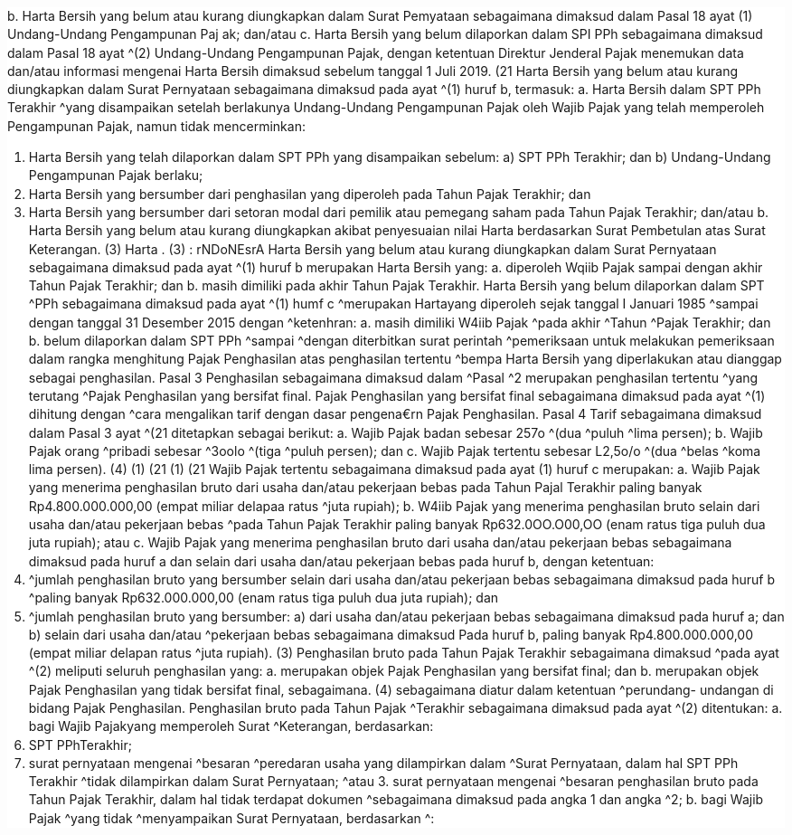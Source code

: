 b. Harta Bersih yang belum atau kurang diungkapkan dalam Surat Pemyataan sebagaimana dimaksud dalam Pasal 18 ayat (1) Undang-Undang Pengampunan Paj ak; dan/atau
c. Harta Bersih yang belum dilaporkan dalam SPI PPh sebagaimana dimaksud dalam Pasal 18 ayat ^(2) Undang-Undang Pengampunan Pajak, dengan ketentuan Direktur Jenderal Pajak menemukan data dan/atau informasi mengenai Harta Bersih dimaksud sebelum tanggal 1 Juli 2019. (21 Harta Bersih yang belum atau kurang diungkapkan dalam Surat Pernyataan sebagaimana dimaksud pada ayat ^(1) huruf b, termasuk:
a. Harta Bersih dalam SPT PPh Terakhir ^yang disampaikan setelah berlakunya Undang-Undang Pengampunan Pajak oleh Wajib Pajak yang telah memperoleh Pengampunan Pajak, namun tidak mencerminkan:
1. Harta Bersih yang telah dilaporkan dalam SPT PPh yang disampaikan sebelum: a) SPT PPh Terakhir; dan b) Undang-Undang Pengampunan Pajak berlaku;
2. Harta Bersih yang bersumber dari penghasilan yang diperoleh pada Tahun Pajak Terakhir; dan
3. Harta Bersih yang bersumber dari setoran modal dari pemilik atau pemegang saham pada Tahun Pajak Terakhir; dan/atau
b. Harta Bersih yang belum atau kurang diungkapkan akibat penyesuaian nilai Harta berdasarkan Surat Pembetulan atas Surat Keterangan.
(3) Harta .
(3) : rNDoNEsrA Harta Bersih yang belum atau kurang diungkapkan dalam Surat Pernyataan sebagaimana dimaksud pada ayat ^(1) huruf b merupakan Harta Bersih yang:
a. diperoleh Wqiib Pajak sampai dengan akhir Tahun Pajak Terakhir; dan
b. masih dimiliki pada akhir Tahun Pajak Terakhir. Harta Bersih yang belum dilaporkan dalam SPT ^PPh sebagaimana dimaksud pada ayat ^(1) humf c ^merupakan Hartayang diperoleh sejak tanggal I Januari 1985 ^sampai dengan tanggal 31 Desember 2015 dengan ^ketenhran:
a. masih dimiliki W4iib Pajak ^pada akhir ^Tahun ^Pajak Terakhir; dan
b. belum dilaporkan dalam SPT PPh ^sampai ^dengan diterbitkan surat perintah ^pemeriksaan untuk melakukan pemeriksaan dalam rangka menghitung Pajak Penghasilan atas penghasilan tertentu ^bempa Harta Bersih yang diperlakukan atau dianggap sebagai penghasilan.
Pasal 3
Penghasilan sebagaimana dimaksud dalam ^Pasal ^2 merupakan penghasilan tertentu ^yang terutang ^Pajak Penghasilan yang bersifat final. Pajak Penghasilan yang bersifat final sebagaimana dimaksud pada ayat ^(1) dihitung dengan ^cara mengalikan tarif dengan dasar pengena€rn Pajak Penghasilan.
Pasal 4
Tarif sebagaimana dimaksud dalam Pasal 3 ayat ^(21 ditetapkan sebagai berikut:
a. Wajib Pajak badan sebesar 257o ^(dua ^puluh ^lima persen);
b. Wajib Pajak orang ^pribadi sebesar ^3oolo ^(tiga ^puluh persen); dan
c. Wajib Pajak tertentu sebesar L2,5o/o ^(dua ^belas ^koma lima persen).
(4) (1) (21 (1) (21 Wajib Pajak tertentu sebagaimana dimaksud pada ayat (1) huruf c merupakan:
a. Wajib Pajak yang menerima penghasilan bruto dari usaha dan/atau pekerjaan bebas pada Tahun Pajal Terakhir paling banyak Rp4.800.000.000,00 (empat miliar delapaa ratus ^juta rupiah);
b. W4iib Pajak yang menerima penghasilan bruto selain dari usaha dan/atau pekerjaan bebas ^pada Tahun Pajak Terakhir paling banyak Rp632.0OO.O00,OO (enam ratus tiga puluh dua juta rupiah); atau
c. Wajib Pajak yang menerima penghasilan bruto dari usaha dan/atau pekerjaan bebas sebagaimana dimaksud pada huruf a dan selain dari usaha dan/atau pekerjaan bebas pada huruf b, dengan ketentuan:
1. ^jumlah penghasilan bruto yang bersumber selain dari usaha dan/atau pekerjaan bebas sebagaimana dimaksud pada huruf b ^paling banyak Rp632.000.000,00 (enam ratus tiga puluh dua juta rupiah); dan
2. ^jumlah penghasilan bruto yang bersumber: a) dari usaha dan/atau pekerjaan bebas sebagaimana dimaksud pada huruf a; dan b) selain dari usaha dan/atau ^pekerjaan bebas sebagaimana dimaksud Pada huruf b, paling banyak Rp4.800.000.000,00 (empat miliar delapan ratus ^juta rupiah). (3) Penghasilan bruto pada Tahun Pajak Terakhir sebagaimana dimaksud ^pada ayat ^(2) meliputi seluruh penghasilan yang:
a. merupakan objek Pajak Penghasilan yang bersifat final; dan
b. merupakan objek Pajak Penghasilan yang tidak bersifat final, sebagaimana.
(4) sebagaimana diatur dalam ketentuan ^perundang- undangan di bidang Pajak Penghasilan. Penghasilan bruto pada Tahun Pajak ^Terakhir sebagaimana dimaksud pada ayat ^(2) ditentukan:
a. bagi Wajib Pajakyang memperoleh Surat ^Keterangan, berdasarkan:
1. SPT PPhTerakhir;
2. surat pernyataan mengenai ^besaran ^peredaran usaha yang dilampirkan dalam ^Surat Pernyataan, dalam hal SPT PPh Terakhir ^tidak dilampirkan dalam Surat Pernyataan; ^atau 3. surat pernyataan mengenai ^besaran penghasilan bruto pada Tahun Pajak Terakhir, dalam hal tidak terdapat dokumen ^sebagaimana dimaksud pada angka 1 dan angka ^2;
b. bagi Wajib Pajak ^yang tidak ^menyampaikan Surat Pernyataan, berdasarkan ^: